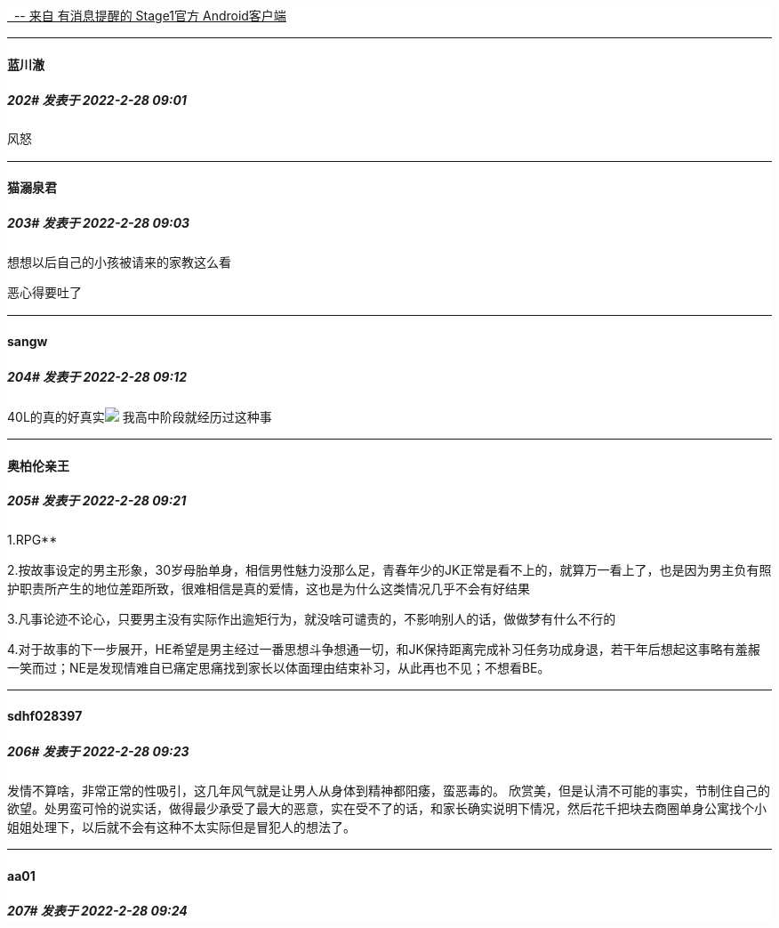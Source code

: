 [  -- 来自 有消息提醒的 Stage1官方 Android客户端](https://www.coolapk.com/apk/140634)

*****

####  蓝川澈  
##### 202#       发表于 2022-2-28 09:01

风怒

*****

####  猫溺泉君  
##### 203#       发表于 2022-2-28 09:03

想想以后自己的小孩被请来的家教这么看

恶心得要吐了



*****

####  sangw  
##### 204#       发表于 2022-2-28 09:12

40L的真的好真实<img src="https://static.saraba1st.com/image/smiley/face2017/066.png" referrerpolicy="no-referrer">
我高中阶段就经历过这种事

*****

####  奥柏伦亲王  
##### 205#       发表于 2022-2-28 09:21

1.RPG**

2.按故事设定的男主形象，30岁母胎单身，相信男性魅力没那么足，青春年少的JK正常是看不上的，就算万一看上了，也是因为男主负有照护职责所产生的地位差距所致，很难相信是真的爱情，这也是为什么这类情况几乎不会有好结果

3.凡事论迹不论心，只要男主没有实际作出逾矩行为，就没啥可谴责的，不影响别人的话，做做梦有什么不行的

4.对于故事的下一步展开，HE希望是男主经过一番思想斗争想通一切，和JK保持距离完成补习任务功成身退，若干年后想起这事略有羞赧一笑而过；NE是发现情难自已痛定思痛找到家长以体面理由结束补习，从此再也不见；不想看BE。

*****

####  sdhf028397  
##### 206#       发表于 2022-2-28 09:23

发情不算啥，非常正常的性吸引，这几年风气就是让男人从身体到精神都阳痿，蛮恶毒的。
欣赏美，但是认清不可能的事实，节制住自己的欲望。处男蛮可怜的说实话，做得最少承受了最大的恶意，实在受不了的话，和家长确实说明下情况，然后花千把块去商圈单身公寓找个小姐姐处理下，以后就不会有这种不太实际但是冒犯人的想法了。

*****

####  aa01  
##### 207#       发表于 2022-2-28 09:24
